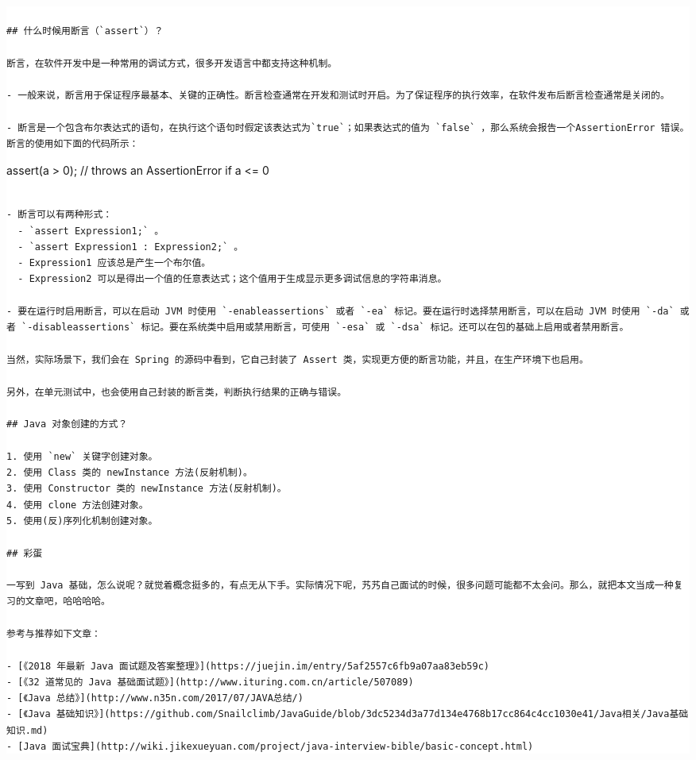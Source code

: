   ```

## 什么时候用断言（`assert`）？

断言，在软件开发中是一种常用的调试方式，很多开发语言中都支持这种机制。

- 一般来说，断言用于保证程序最基本、关键的正确性。断言检查通常在开发和测试时开启。为了保证程序的执行效率，在软件发布后断言检查通常是关闭的。

- 断言是一个包含布尔表达式的语句，在执行这个语句时假定该表达式为`true`；如果表达式的值为 `false` ，那么系统会报告一个AssertionError 错误。断言的使用如下面的代码所示：

  ```
  assert(a > 0); // throws an AssertionError if a <= 0
  ```

  - 断言可以有两种形式：
    - `assert Expression1;` 。
    - `assert Expression1 : Expression2;` 。
    - Expression1 应该总是产生一个布尔值。
    - Expression2 可以是得出一个值的任意表达式；这个值用于生成显示更多调试信息的字符串消息。

- 要在运行时启用断言，可以在启动 JVM 时使用 `-enableassertions` 或者 `-ea` 标记。要在运行时选择禁用断言，可以在启动 JVM 时使用 `-da` 或者 `-disableassertions` 标记。要在系统类中启用或禁用断言，可使用 `-esa` 或 `-dsa` 标记。还可以在包的基础上启用或者禁用断言。

当然，实际场景下，我们会在 Spring 的源码中看到，它自己封装了 Assert 类，实现更方便的断言功能，并且，在生产环境下也启用。

另外，在单元测试中，也会使用自己封装的断言类，判断执行结果的正确与错误。

## Java 对象创建的方式？

1. 使用 `new` 关键字创建对象。
2. 使用 Class 类的 newInstance 方法(反射机制)。
3. 使用 Constructor 类的 newInstance 方法(反射机制)。
4. 使用 clone 方法创建对象。
5. 使用(反)序列化机制创建对象。

## 彩蛋

一写到 Java 基础，怎么说呢？就觉着概念挺多的，有点无从下手。实际情况下呢，艿艿自己面试的时候，很多问题可能都不太会问。那么，就把本文当成一种复习的文章吧，哈哈哈哈。

参考与推荐如下文章：

- [《2018 年最新 Java 面试题及答案整理》](https://juejin.im/entry/5af2557c6fb9a07aa83eb59c)
- [《32 道常见的 Java 基础面试题》](http://www.ituring.com.cn/article/507089)
- [《Java 总结》](http://www.n35n.com/2017/07/JAVA总结/)
- [《Java 基础知识》](https://github.com/Snailclimb/JavaGuide/blob/3dc5234d3a77d134e4768b17cc864c4cc1030e41/Java相关/Java基础知识.md)
- [Java 面试宝典](http://wiki.jikexueyuan.com/project/java-interview-bible/basic-concept.html)